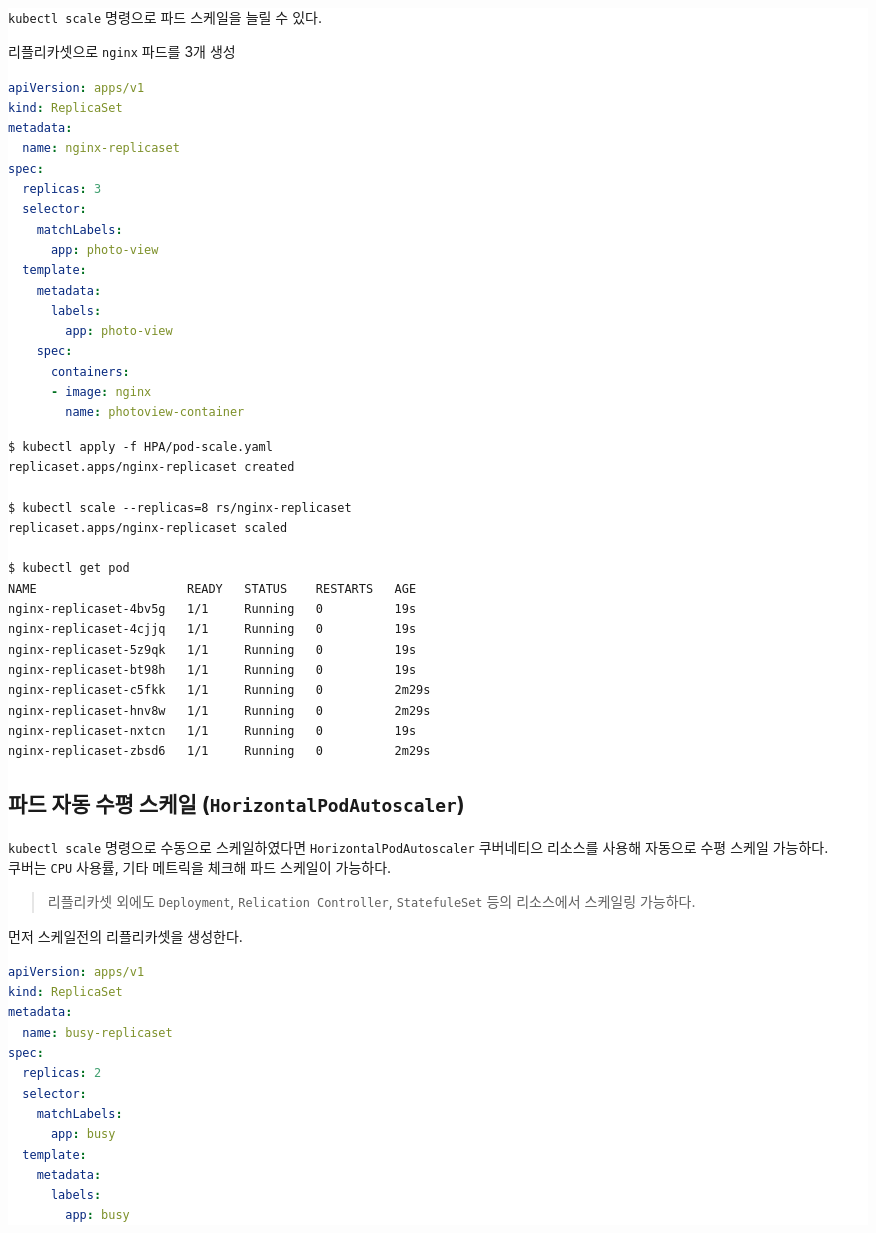 `kubectl scale` 명령으로 파드 스케일을 늘릴 수 있다.  

리플리카셋으로 `nginx` 파드를 3개 생성  

```yaml
apiVersion: apps/v1
kind: ReplicaSet
metadata:
  name: nginx-replicaset
spec:
  replicas: 3
  selector:
    matchLabels:
      app: photo-view
  template:
    metadata:
      labels:
        app: photo-view
    spec:
      containers:
      - image: nginx
        name: photoview-container
```


```
$ kubectl apply -f HPA/pod-scale.yaml
replicaset.apps/nginx-replicaset created

$ kubectl scale --replicas=8 rs/nginx-replicaset
replicaset.apps/nginx-replicaset scaled

$ kubectl get pod
NAME                     READY   STATUS    RESTARTS   AGE
nginx-replicaset-4bv5g   1/1     Running   0          19s
nginx-replicaset-4cjjq   1/1     Running   0          19s
nginx-replicaset-5z9qk   1/1     Running   0          19s
nginx-replicaset-bt98h   1/1     Running   0          19s
nginx-replicaset-c5fkk   1/1     Running   0          2m29s
nginx-replicaset-hnv8w   1/1     Running   0          2m29s
nginx-replicaset-nxtcn   1/1     Running   0          19s
nginx-replicaset-zbsd6   1/1     Running   0          2m29s
```

## 파드 자동 수평 스케일 (`HorizontalPodAutoscaler`)

`kubectl scale` 명령으로 수동으로 스케일하였다면 `HorizontalPodAutoscaler` 쿠버네티으 리소스를 사용해 자동으로 수평 스케일 가능하다.  
쿠버는 `CPU` 사용률, 기타 메트릭을 체크해 파드 스케일이 가능하다.  

> 리플리카셋 외에도 `Deployment`, `Relication Controller`, `StatefuleSet` 등의 리소스에서 스케일링 가능하다.  

먼저 스케일전의 리플리카셋을 생성한다.  

```yaml
apiVersion: apps/v1
kind: ReplicaSet
metadata:
  name: busy-replicaset
spec:
  replicas: 2
  selector:
    matchLabels:
      app: busy
  template:
    metadata:
      labels:
        app: busy
```